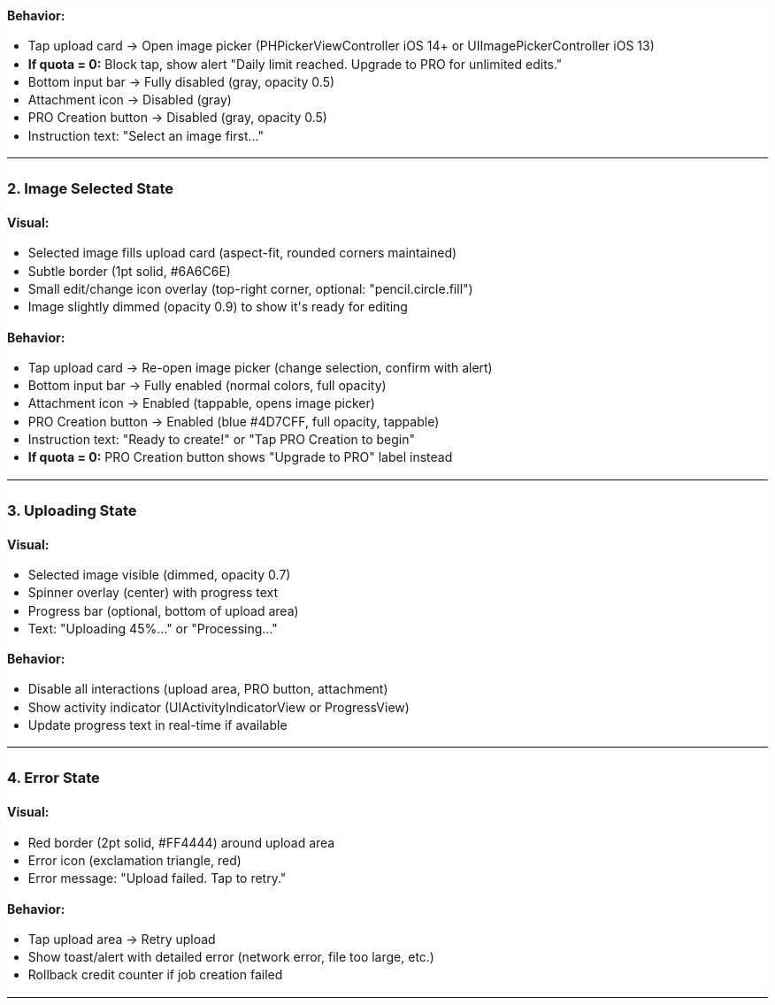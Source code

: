 **Behavior:**
- Tap upload card → Open image picker (PHPickerViewController iOS 14+ or UIImagePickerController iOS 13)
- **If quota = 0:** Block tap, show alert "Daily limit reached. Upgrade to PRO for unlimited edits."
- Bottom input bar → Fully disabled (gray, opacity 0.5)
- Attachment icon → Disabled (gray)
- PRO Creation button → Disabled (gray, opacity 0.5)
- Instruction text: "Select an image first…"

---

### 2. Image Selected State
**Visual:**
- Selected image fills upload card (aspect-fit, rounded corners maintained)
- Subtle border (1pt solid, #6A6C6E)
- Small edit/change icon overlay (top-right corner, optional: "pencil.circle.fill")
- Image slightly dimmed (opacity 0.9) to show it's ready for editing

**Behavior:**
- Tap upload card → Re-open image picker (change selection, confirm with alert)
- Bottom input bar → Fully enabled (normal colors, full opacity)
- Attachment icon → Enabled (tappable, opens image picker)
- PRO Creation button → Enabled (blue #4D7CFF, full opacity, tappable)
- Instruction text: "Ready to create!" or "Tap PRO Creation to begin"
- **If quota = 0:** PRO Creation button shows "Upgrade to PRO" label instead

---

### 3. Uploading State
**Visual:**
- Selected image visible (dimmed, opacity 0.7)
- Spinner overlay (center) with progress text
- Progress bar (optional, bottom of upload area)
- Text: "Uploading 45%..." or "Processing..."

**Behavior:**
- Disable all interactions (upload area, PRO button, attachment)
- Show activity indicator (UIActivityIndicatorView or ProgressView)
- Update progress text in real-time if available

---

### 4. Error State
**Visual:**
- Red border (2pt solid, #FF4444) around upload area
- Error icon (exclamation triangle, red)
- Error message: "Upload failed. Tap to retry."

**Behavior:**
- Tap upload area → Retry upload
- Show toast/alert with detailed error (network error, file too large, etc.)
- Rollback credit counter if job creation failed

---